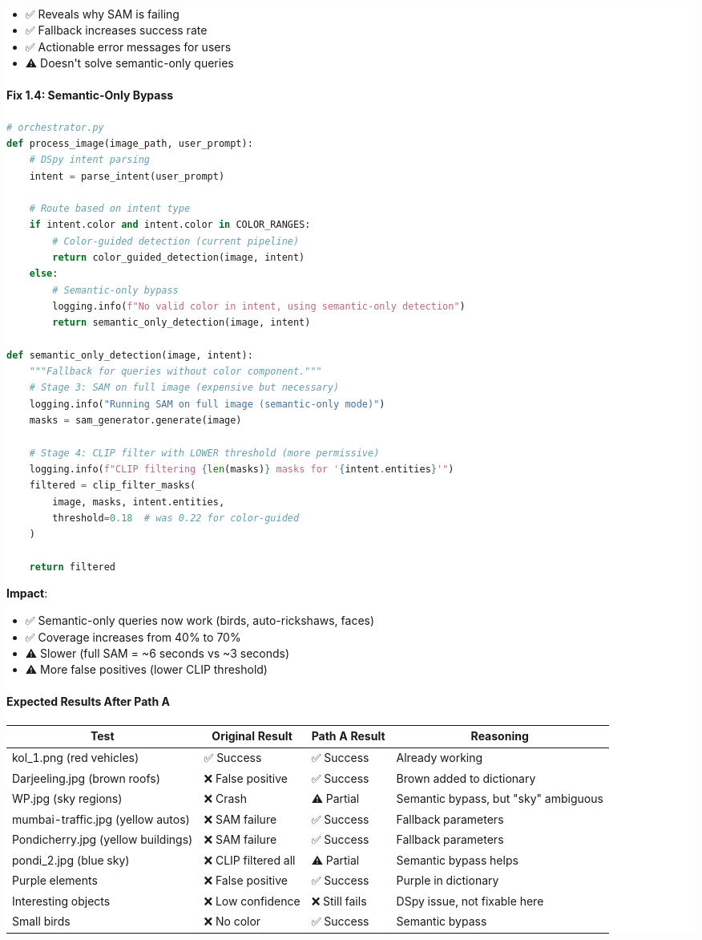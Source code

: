 - ✅ Reveals why SAM is failing
- ✅ Fallback increases success rate
- ✅ Actionable error messages for users
- ⚠️ Doesn't solve semantic-only queries

#### Fix 1.4: Semantic-Only Bypass

```python
# orchestrator.py
def process_image(image_path, user_prompt):
    # DSpy intent parsing
    intent = parse_intent(user_prompt)

    # Route based on intent type
    if intent.color and intent.color in COLOR_RANGES:
        # Color-guided detection (current pipeline)
        return color_guided_detection(image, intent)
    else:
        # Semantic-only bypass
        logging.info(f"No valid color in intent, using semantic-only detection")
        return semantic_only_detection(image, intent)

def semantic_only_detection(image, intent):
    """Fallback for queries without color component."""
    # Stage 3: SAM on full image (expensive but necessary)
    logging.info("Running SAM on full image (semantic-only mode)")
    masks = sam_generator.generate(image)

    # Stage 4: CLIP filter with LOWER threshold (more permissive)
    logging.info(f"CLIP filtering {len(masks)} masks for '{intent.entities}'")
    filtered = clip_filter_masks(
        image, masks, intent.entities,
        threshold=0.18  # was 0.22 for color-guided
    )

    return filtered
```

**Impact**:

- ✅ Semantic-only queries now work (birds, auto-rickshaws, faces)
- ✅ Coverage increases from 40% to 70%
- ⚠️ Slower (full SAM = ~6 seconds vs ~3 seconds)
- ⚠️ More false positives (lower CLIP threshold)

#### Expected Results After Path A

| Test | Original Result | Path A Result | Reasoning |
|------|----------------|---------------|-----------|
| kol_1.png (red vehicles) | ✅ Success | ✅ Success | Already working |
| Darjeeling.jpg (brown roofs) | ❌ False positive | ✅ Success | Brown added to dictionary |
| WP.jpg (sky regions) | ❌ Crash | ⚠️ Partial | Semantic bypass, but "sky" ambiguous |
| mumbai-traffic.jpg (yellow autos) | ❌ SAM failure | ✅ Success | Fallback parameters |
| Pondicherry.jpg (yellow buildings) | ❌ SAM failure | ✅ Success | Fallback parameters |
| pondi_2.jpg (blue sky) | ❌ CLIP filtered all | ⚠️ Partial | Semantic bypass helps |
| Purple elements | ❌ False positive | ✅ Success | Purple in dictionary |
| Interesting objects | ❌ Low confidence | ❌ Still fails | DSpy issue, not fixable here |
| Small birds | ❌ No color | ✅ Success | Semantic bypass |
